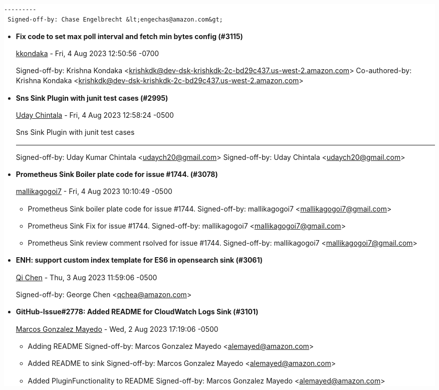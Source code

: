     ---------
     Signed-off-by: Chase Engelbrecht &lt;engechas@amazon.com&gt;

* __Fix code to set max poll interval and fetch min bytes config (#3115)__

    [kkondaka](mailto:41027584+kkondaka@users.noreply.github.com) - Fri, 4 Aug 2023 12:50:56 -0700
    
    
    Signed-off-by: Krishna Kondaka
    &lt;krishkdk@dev-dsk-krishkdk-2c-bd29c437.us-west-2.amazon.com&gt;
    Co-authored-by:
    Krishna Kondaka &lt;krishkdk@dev-dsk-krishkdk-2c-bd29c437.us-west-2.amazon.com&gt;

* __Sns Sink Plugin with junit test cases (#2995)__

    [Uday Chintala](mailto:udaych20@gmail.com) - Fri, 4 Aug 2023 12:58:24 -0500
    
    
    Sns Sink Plugin with junit test cases
    
    ---------
     Signed-off-by: Uday Kumar Chintala &lt;udaych20@gmail.com&gt;
    Signed-off-by: Uday
    Chintala &lt;udaych20@gmail.com&gt;

* __Prometheus Sink Boiler plate code for issue #1744. (#3078)__

    [mallikagogoi7](mailto:mallikagogoi7@gmail.com) - Fri, 4 Aug 2023 10:10:49 -0500
    
    
    * Prometheus Sink boiler plate code for issue #1744.
    Signed-off-by:
    mallikagogoi7 &lt;mallikagogoi7@gmail.com&gt;
    
    * Prometheus Sink Fix for issue #1744.
    Signed-off-by: mallikagogoi7
    &lt;mallikagogoi7@gmail.com&gt;
    
    * Prometheus Sink review comment rsolved for issue #1744.
    Signed-off-by:
    mallikagogoi7 &lt;mallikagogoi7@gmail.com&gt;

* __ENH: support custom index template for ES6 in opensearch sink (#3061)__

    [Qi Chen](mailto:qchea@amazon.com) - Thu, 3 Aug 2023 11:59:06 -0500
    
    
    Signed-off-by: George Chen &lt;qchea@amazon.com&gt;

* __GitHub-Issue#2778: Added README for CloudWatch Logs Sink (#3101)__

    [Marcos Gonzalez Mayedo](mailto:95880281+MaGonzalMayedo@users.noreply.github.com) - Wed, 2 Aug 2023 17:19:06 -0500
    
    
    * Adding README
     Signed-off-by: Marcos Gonzalez Mayedo &lt;alemayed@amazon.com&gt;
    
    * Added README to sink
     Signed-off-by: Marcos Gonzalez Mayedo &lt;alemayed@amazon.com&gt;
    
    * Added PluginFunctionality to README
     Signed-off-by: Marcos Gonzalez Mayedo &lt;alemayed@amazon.com&gt;
    